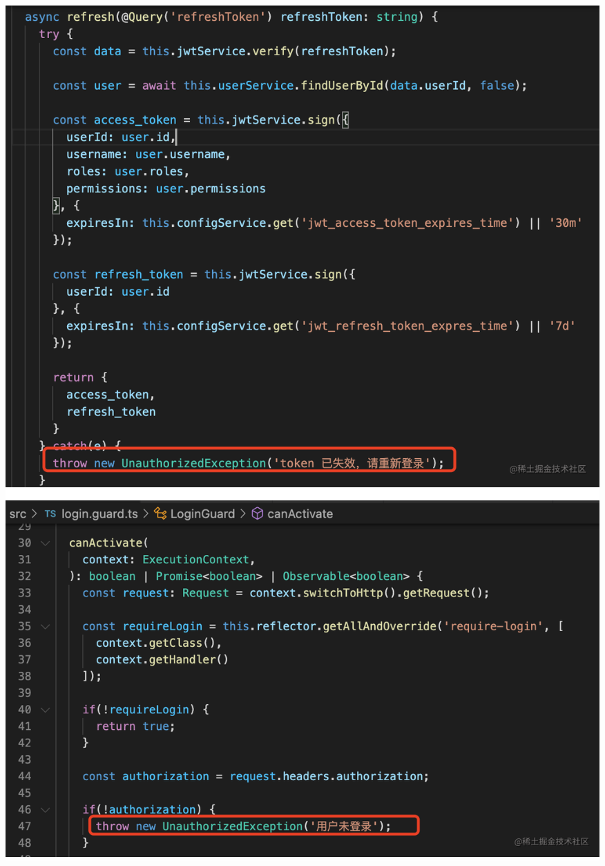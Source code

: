 ![](./image/第89章—会议室预订系统：用户管理模块--用户列表和分页查询-5.png)

![](./image/第89章—会议室预订系统：用户管理模块--用户列表和分页查询-6.png)